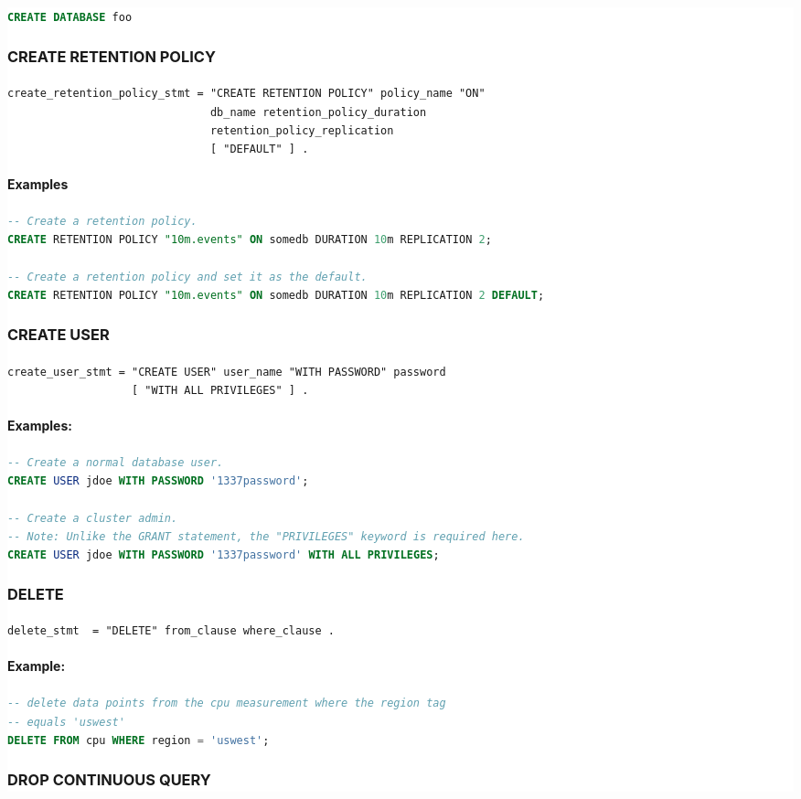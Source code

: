 ```sql
CREATE DATABASE foo
```

### CREATE RETENTION POLICY

```
create_retention_policy_stmt = "CREATE RETENTION POLICY" policy_name "ON"
                               db_name retention_policy_duration
                               retention_policy_replication
                               [ "DEFAULT" ] .
```

#### Examples

```sql
-- Create a retention policy.
CREATE RETENTION POLICY "10m.events" ON somedb DURATION 10m REPLICATION 2;

-- Create a retention policy and set it as the default.
CREATE RETENTION POLICY "10m.events" ON somedb DURATION 10m REPLICATION 2 DEFAULT;
```

### CREATE USER

```
create_user_stmt = "CREATE USER" user_name "WITH PASSWORD" password
                   [ "WITH ALL PRIVILEGES" ] .
```

#### Examples:

```sql
-- Create a normal database user.
CREATE USER jdoe WITH PASSWORD '1337password';

-- Create a cluster admin.
-- Note: Unlike the GRANT statement, the "PRIVILEGES" keyword is required here.
CREATE USER jdoe WITH PASSWORD '1337password' WITH ALL PRIVILEGES;
```

### DELETE

```
delete_stmt  = "DELETE" from_clause where_clause .
```

#### Example:

```sql
-- delete data points from the cpu measurement where the region tag
-- equals 'uswest'
DELETE FROM cpu WHERE region = 'uswest';
```

### DROP CONTINUOUS QUERY
